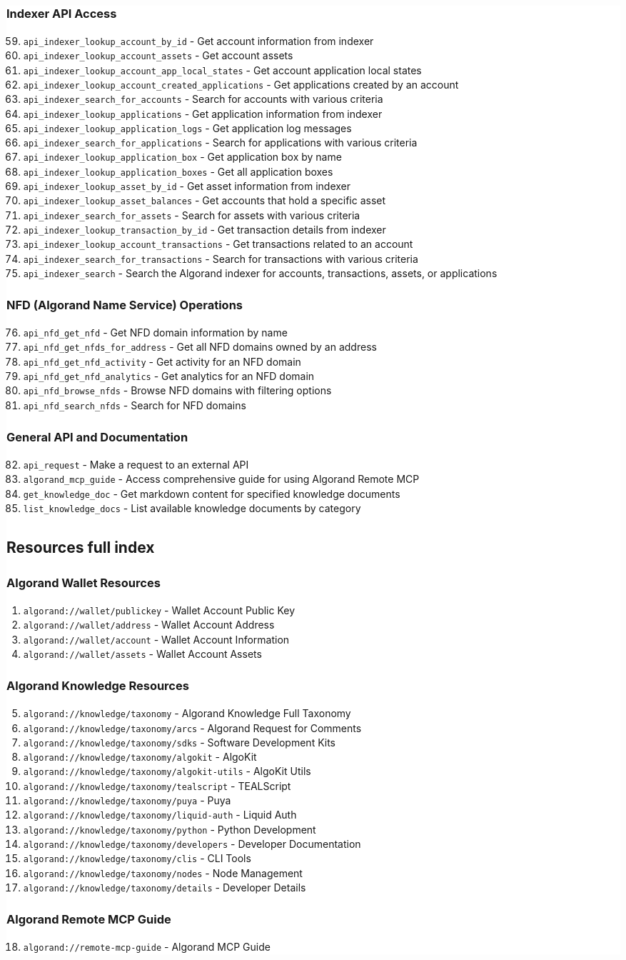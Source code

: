 ### Indexer API Access
59. `api_indexer_lookup_account_by_id` - Get account information from indexer
60. `api_indexer_lookup_account_assets` - Get account assets
61. `api_indexer_lookup_account_app_local_states` - Get account application local states
62. `api_indexer_lookup_account_created_applications` - Get applications created by an account
63. `api_indexer_search_for_accounts` - Search for accounts with various criteria
64. `api_indexer_lookup_applications` - Get application information from indexer
65. `api_indexer_lookup_application_logs` - Get application log messages
66. `api_indexer_search_for_applications` - Search for applications with various criteria
67. `api_indexer_lookup_application_box` - Get application box by name
68. `api_indexer_lookup_application_boxes` - Get all application boxes
69. `api_indexer_lookup_asset_by_id` - Get asset information from indexer
70. `api_indexer_lookup_asset_balances` - Get accounts that hold a specific asset
71. `api_indexer_search_for_assets` - Search for assets with various criteria
72. `api_indexer_lookup_transaction_by_id` - Get transaction details from indexer
73. `api_indexer_lookup_account_transactions` - Get transactions related to an account
74. `api_indexer_search_for_transactions` - Search for transactions with various criteria
75. `api_indexer_search` - Search the Algorand indexer for accounts, transactions, assets, or applications

### NFD (Algorand Name Service) Operations
76. `api_nfd_get_nfd` - Get NFD domain information by name
77. `api_nfd_get_nfds_for_address` - Get all NFD domains owned by an address
78. `api_nfd_get_nfd_activity` - Get activity for an NFD domain
79. `api_nfd_get_nfd_analytics` - Get analytics for an NFD domain
80. `api_nfd_browse_nfds` - Browse NFD domains with filtering options
81. `api_nfd_search_nfds` - Search for NFD domains

### General API and Documentation
82. `api_request` - Make a request to an external API
83. `algorand_mcp_guide` - Access comprehensive guide for using Algorand Remote MCP
84. `get_knowledge_doc` - Get markdown content for specified knowledge documents
85. `list_knowledge_docs` - List available knowledge documents by category

## Resources full index

### Algorand Wallet Resources
1. `algorand://wallet/publickey` - Wallet Account Public Key
2. `algorand://wallet/address` - Wallet Account Address
3. `algorand://wallet/account` - Wallet Account Information
4. `algorand://wallet/assets` - Wallet Account Assets
### Algorand Knowledge Resources
5. `algorand://knowledge/taxonomy` - Algorand Knowledge Full Taxonomy
6. `algorand://knowledge/taxonomy/arcs` - Algorand Request for Comments
7. `algorand://knowledge/taxonomy/sdks` - Software Development Kits
8. `algorand://knowledge/taxonomy/algokit` - AlgoKit
9. `algorand://knowledge/taxonomy/algokit-utils` - AlgoKit Utils
10. `algorand://knowledge/taxonomy/tealscript` - TEALScript
11. `algorand://knowledge/taxonomy/puya` - Puya
12. `algorand://knowledge/taxonomy/liquid-auth` - Liquid Auth
13. `algorand://knowledge/taxonomy/python` - Python Development
14. `algorand://knowledge/taxonomy/developers` - Developer Documentation
15. `algorand://knowledge/taxonomy/clis` - CLI Tools
16. `algorand://knowledge/taxonomy/nodes` - Node Management
17. `algorand://knowledge/taxonomy/details` - Developer Details
### Algorand Remote MCP Guide
18. `algorand://remote-mcp-guide` - Algorand MCP Guide
